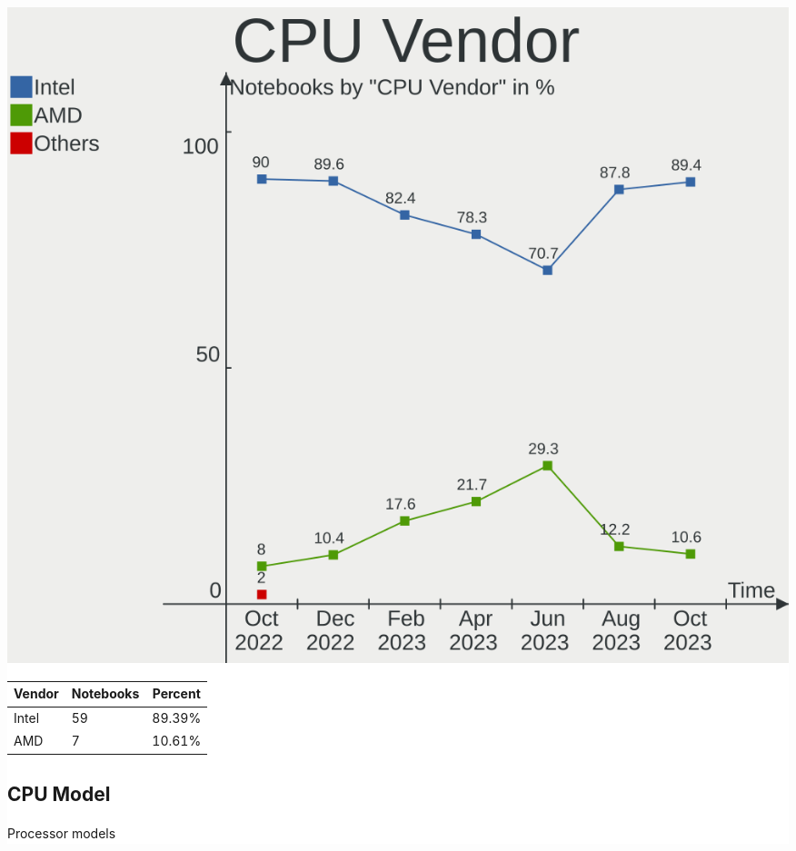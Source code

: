 ![CPU Vendor](./images/line_chart/cpu_vendor.svg)

| Vendor | Notebooks | Percent |
|--------|-----------|---------|
| Intel  | 59        | 89.39%  |
| AMD    | 7         | 10.61%  |

CPU Model
---------

Processor models
